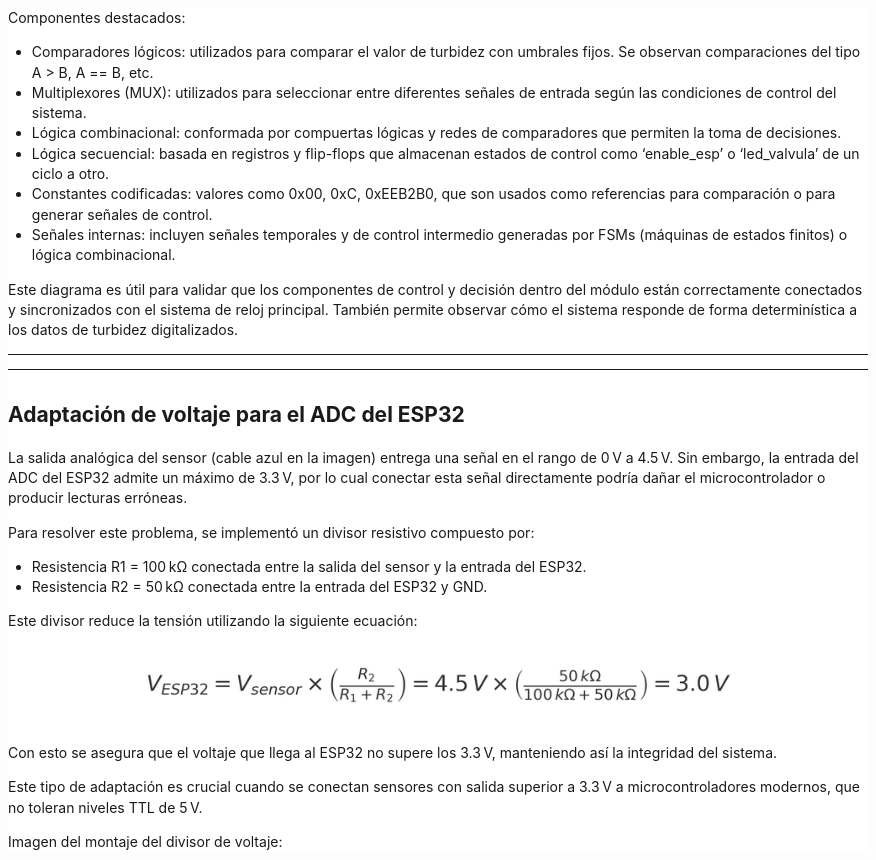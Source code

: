 Componentes destacados:

- Comparadores lógicos: utilizados para comparar el valor de turbidez con umbrales fijos. Se observan comparaciones del tipo A > B, A == B, etc.
- Multiplexores (MUX): utilizados para seleccionar entre diferentes señales de entrada según las condiciones de control del sistema.
- Lógica combinacional: conformada por compuertas lógicas y redes de comparadores que permiten la toma de decisiones.
- Lógica secuencial: basada en registros y flip-flops que almacenan estados de control como ‘enable_esp’ o ‘led_valvula’ de un ciclo a otro.
- Constantes codificadas: valores como 0x00, 0xC, 0xEEB2B0, que son usados como referencias para comparación o para generar señales de control.
- Señales internas: incluyen señales temporales y de control intermedio generadas por FSMs (máquinas de estados finitos) o lógica combinacional.

Este diagrama es útil para validar que los componentes de control y decisión dentro del módulo están correctamente conectados y sincronizados con el sistema de reloj principal. También permite observar cómo el sistema responde de forma determinística a los datos de turbidez digitalizados.

---

---

## Adaptación de voltaje para el ADC del ESP32

La salida analógica del sensor (cable azul en la imagen) entrega una señal en el rango de 0 V a 4.5 V. Sin embargo, la entrada del ADC del ESP32 admite un máximo de 3.3 V, por lo cual conectar esta señal directamente podría dañar el microcontrolador o producir lecturas erróneas.

Para resolver este problema, se implementó un divisor resistivo compuesto por:

- Resistencia R1 = 100 kΩ conectada entre la salida del sensor y la entrada del ESP32.
- Resistencia R2 = 50 kΩ conectada entre la entrada del ESP32 y GND.

Este divisor reduce la tensión utilizando la siguiente ecuación:

![Ecuación divisor de tensión](./ecuacion_divisor_tension_ADC.png)


Con esto se asegura que el voltaje que llega al ESP32 no supere los 3.3 V, manteniendo así la integridad del sistema.

Este tipo de adaptación es crucial cuando se conectan sensores con salida superior a 3.3 V a microcontroladores modernos, que no toleran niveles TTL de 5 V.

Imagen del montaje del divisor de voltaje:
